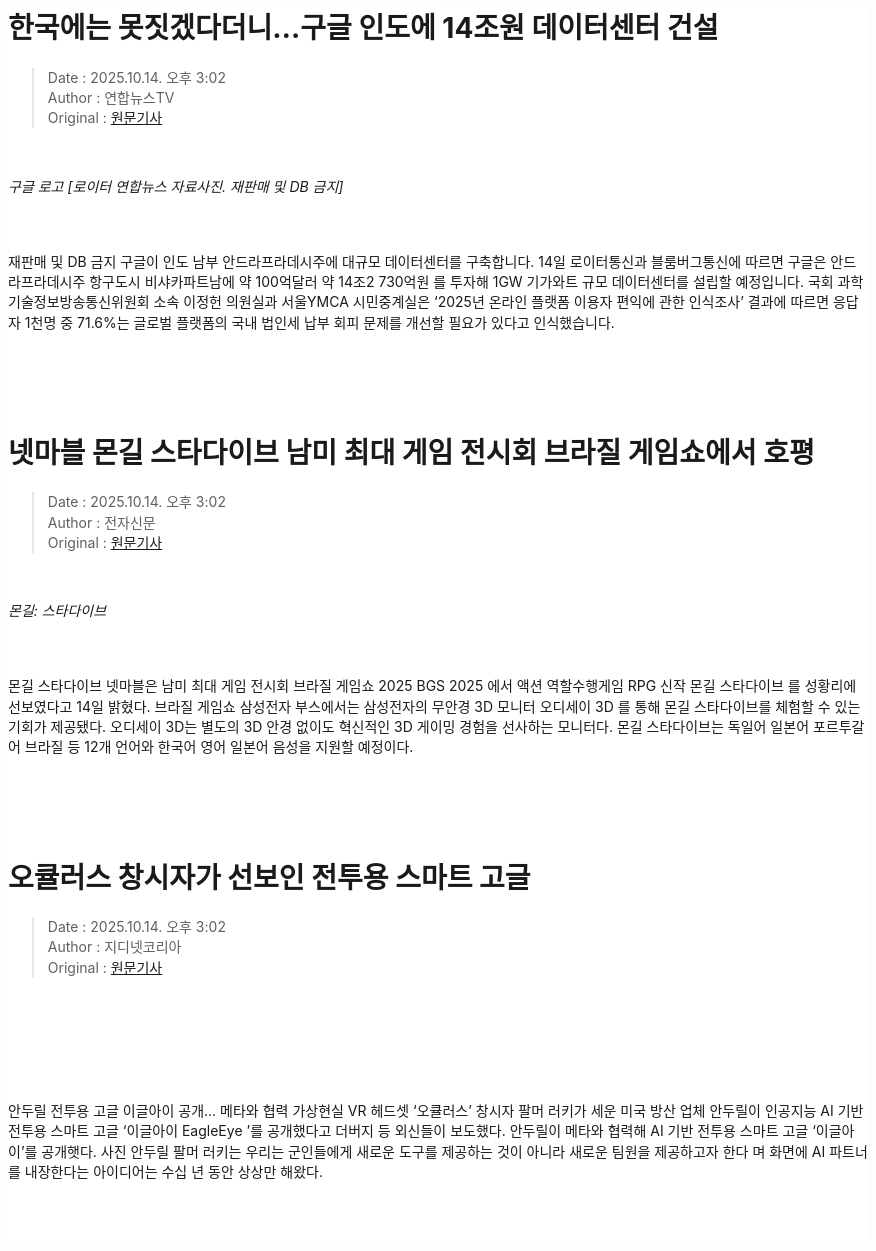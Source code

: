   
# 한국에는 못짓겠다더니…구글 인도에 14조원 데이터센터 건설  
  
> Date : 2025.10.14. 오후 3:02  
> Author : 연합뉴스TV  
> Original : [원문기사](https://n.news.naver.com/mnews/article/422/0000790689?sid=105)  
<br/>  
  
<img alt="구글 로고 [로이터 연합뉴스 자료사진. 재판매 및 DB 금지]" class="_LAZY_LOADING _LAZY_LOADING_INIT_HIDE" src="https://imgnews.pstatic.net/image/422/2025/10/14/AKR20251014150201AgL_01_i_20251014150219583.jpg?type=w860" id="img1" style="display: none;"></img><em class="img_desc">구글 로고 [로이터 연합뉴스 자료사진. 재판매 및 DB 금지]</em>  
<br/><br/>  
  
재판매 및 DB 금지 구글이 인도 남부 안드라프라데시주에 대규모 데이터센터를 구축합니다.
14일 로이터통신과 블룸버그통신에 따르면 구글은 안드라프라데시주 항구도시 비샤카파트남에 약 100억달러 약 14조2 730억원 를 투자해 1GW 기가와트 규모 데이터센터를 설립할 예정입니다.
국회 과학기술정보방송통신위원회 소속 이정헌 의원실과 서울YMCA 시민중계실은 ‘2025년 온라인 플랫폼 이용자 편익에 관한 인식조사’ 결과에 따르면 응답자 1천명 중 71.6%는 글로벌 플랫폼의 국내 법인세 납부 회피 문제를 개선할 필요가 있다고 인식했습니다.  
<br/><br/><br/>  

  
# 넷마블 몬길 스타다이브 남미 최대 게임 전시회 브라질 게임쇼에서 호평  
  
> Date : 2025.10.14. 오후 3:02  
> Author : 전자신문  
> Original : [원문기사](https://n.news.naver.com/mnews/article/030/0003358836?sid=105)  
<br/>  
  
<img alt="몬길: 스타다이브" class="_LAZY_LOADING _LAZY_LOADING_INIT_HIDE" src="https://imgnews.pstatic.net/image/030/2025/10/14/0003358836_001_20251014150219171.jpg?type=w860" id="img1" style="display: none;"></img><em class="img_desc">몬길: 스타다이브</em>  
<br/><br/>  
  
몬길 스타다이브 넷마블은 남미 최대 게임 전시회 브라질 게임쇼 2025 BGS 2025 에서 액션 역할수행게임 RPG 신작 몬길 스타다이브 를 성황리에 선보였다고 14일 밝혔다.
브라질 게임쇼 삼성전자 부스에서는 삼성전자의 무안경 3D 모니터 오디세이 3D 를 통해 몬길 스타다이브를 체험할 수 있는 기회가 제공됐다.
오디세이 3D는 별도의 3D 안경 없이도 혁신적인 3D 게이밍 경험을 선사하는 모니터다.
몬길 스타다이브는 독일어 일본어 포르투갈어 브라질 등 12개 언어와 한국어 영어 일본어 음성을 지원할 예정이다.  
<br/><br/><br/>  

  
# 오큘러스 창시자가 선보인 전투용 스마트 고글  
  
> Date : 2025.10.14. 오후 3:02  
> Author : 지디넷코리아  
> Original : [원문기사](https://n.news.naver.com/mnews/article/092/0002393745?sid=105)  
<br/>  
  
<img alt="" class="_LAZY_LOADING _LAZY_LOADING_INIT_HIDE" src="https://imgnews.pstatic.net/image/092/2025/10/14/0002393745_001_20251014150218633.jpg?type=w860" id="img1" style="display: none;"></img>  
<br/><br/>  
  
안두릴 전투용 고글 이글아이 공개… 메타와 협력 가상현실 VR 헤드셋 ‘오큘러스’ 창시자 팔머 러키가 세운 미국 방산 업체 안두릴이 인공지능 AI 기반 전투용 스마트 고글 ‘이글아이 EagleEye ’를 공개했다고 더버지 등 외신들이 보도했다.
안두릴이 메타와 협력해 AI 기반 전투용 스마트 고글 ‘이글아이’를 공개햇다.
사진 안두릴 팔머 러키는 우리는 군인들에게 새로운 도구를 제공하는 것이 아니라 새로운 팀원을 제공하고자 한다 며 화면에 AI 파트너를 내장한다는 아이디어는 수십 년 동안 상상만 해왔다.  
<br/><br/><br/>  
